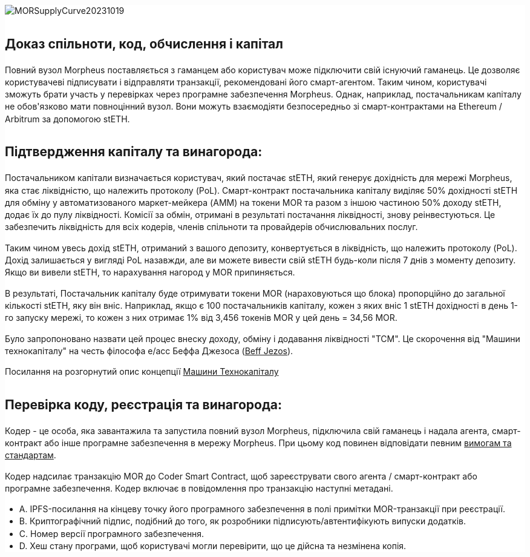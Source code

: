 
![MORSupplyCurve20231019](https://github.com/antonbosss/fantastic-bassoon/blob/Morpheus/mo8.jpg)

## Доказ спільноти, код, обчислення і капітал
Повний вузол Morpheus поставляється з гаманцем або користувач може підключити свій існуючий гаманець. Це дозволяє користувачеві підписувати і відправляти транзакції, рекомендовані його смарт-агентом. Таким чином, користувачі зможуть брати участь у перевірках через програмне забезпечення Morpheus. Однак, наприклад, постачальникам капіталу не обов'язково мати повноцінний вузол. Вони можуть взаємодіяти безпосередньо зі смарт-контрактами на Ethereum / Arbitrum за допомогою stETH.

## Підтвердження капіталу та винагорода:
Постачальником капітали визначається користувач, який постачає stETH, який генерує дохідність для мережі Morpheus, яка стає ліквідністю, що належить протоколу (PoL). Смарт-контракт постачальника капіталу виділяє 50% дохідності stETH для обміну у автоматизованого маркет-мейкера (AMM) на токени MOR та разом з іншою частиною 50% доходу stETH, додає їх до пулу ліквідності. Комісії за обмін, отримані в результаті постачання ліквідності, знову реінвестуються. Це забезпечить ліквідність для всіх кодерів, членів спільноти та провайдерів обчислювальних послуг. 

Таким чином увесь дохід stETH, отриманий з вашого депозиту, конвертується в ліквідність, що належить протоколу (PoL). Дохід залишається у вигляді PoL назавжди, але ви можете вивести свій stETH будь-коли після 7 днів з моменту депозиту. Якщо ви вивели stETH, то нарахування нагород у MOR припиняється.

В результаті, Постачальник капіталу буде отримувати токени MOR (нараховуються що блока) пропорційно до загальної кількості stETH, яку він вніс. Наприклад, якщо є 100 постачальників капіталу, кожен з яких вніс 1 stETH дохідності в день 1-го запуску мережі, то кожен з них отримає 1% від 3,456 токенів MOR у цей день = 34,56 MOR.

Було запропоновано назвати цей процес внеску доходу, обміну і додавання ліквідності "TCM". Це скорочення від "Машини технокапіталу" на честь філософа e/acc Беффа Джезоса ([Beff Jezos](https://twitter.com/BasedBeffJezos)).

Посилання на розгорнутий опис концепції [Машини Технокапіталу](https://github.com/MorpheusAIs/Morpheus/blob/main/Techno%20Capital%20Machine%20(TCM)%20International/Techno%20Capital%20Machine%20TCM%20Ukrainian.md)

## Перевірка коду, реєстрація та винагорода:
Кодер - це особа, яка завантажила та запустила повний вузол Morpheus, підключила свій гаманець і надала агента, смарт-контракт або інше програмне забезпечення в мережу Morpheus. При цьому код повинен відповідати певним [вимогам та стандартам](https://github.com/MorpheusAIs/Morpheus/blob/main/!KEYDOCS%20README%20FIRST!/8.Code%20Contributor%20Best%20Practices.md).

Кодер надсилає транзакцію MOR до Coder Smart Contract, щоб зареєструвати свого агента / смарт-контракт або програмне забезпечення. 
Кодер включає в повідомлення про транзакцію наступні метадані.
- A. IPFS-посилання на кінцеву точку його програмного забезпечення в полі примітки MOR-транзакції при реєстрації. 
- B. Криптографічний підпис, подібний до того, як розробники підписують/автентифікують випуски додатків.
- C. Номер версії програмного забезпечення.
- D. Хеш стану програми, щоб користувачі могли перевірити, що це дійсна та незмінена копія.
